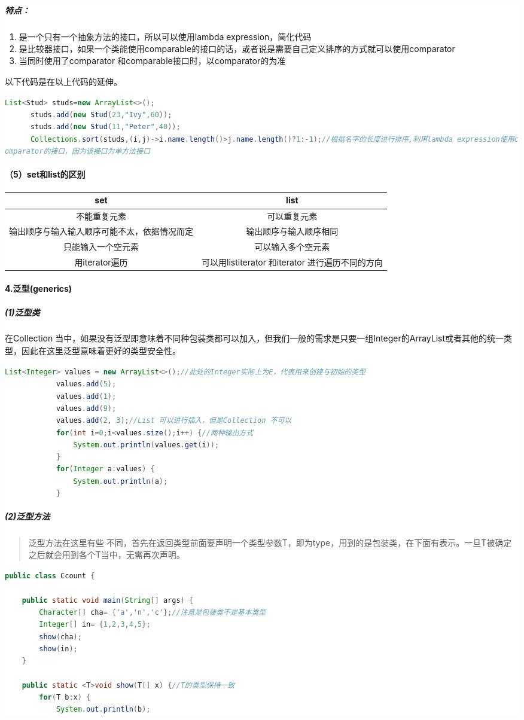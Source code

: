 ##### 特点：

1. 是一个只有一个抽象方法的接口，所以可以使用lambda expression，简化代码
2. 是比较器接口，如果一个类能使用comparable的接口的话，或者说是需要自己定义排序的方式就可以使用comparator
3. 当同时使用了comparator 和comparable接口时，以comparator的为准

以下代码是在以上代码的延伸。

  ```java
List<Stud> studs=new ArrayList<>();
		studs.add(new Stud(23,"Ivy",60));
		studs.add(new Stud(11,"Peter",40));
		Collections.sort(studs,(i,j)->i.name.length()>j.name.length()?1:-1);//根据名字的长度进行排序,利用lambda expression使用comparator的接口，因为该接口为单方法接口
  ```

#### （5）set和list的区别

|                     set                      |                       list                       |
| :------------------------------------------: | :----------------------------------------------: |
|                 不能重复元素                 |                   可以重复元素                   |
| 输出顺序与输入输入顺序可能不太，依据情况而定 |              输出顺序与输入顺序相同              |
|              只能输入一个空元素              |                可以输入多个空元素                |
|                用iterator遍历                | 可以用listiterator 和iterator 进行遍历不同的方向 |





#### 4.泛型(generics)

##### (1)泛型类

在Collection 当中，如果没有泛型即意味着不同种包装类都可以加入，但我们一般的需求是只要一组Integer的ArrayList或者其他的统一类型，因此在这里泛型意味着更好的类型安全性。

```java
List<Integer> values = new ArrayList<>();//此处的Integer实际上为E，代表用来创建与初始的类型
			values.add(5);
			values.add(1);
			values.add(9);
			values.add(2, 3);//List 可以进行插入，但是Collection 不可以
			for(int i=0;i<values.size();i++) {//两种输出方式
				System.out.println(values.get(i));
			}
			for(Integer a:values) {
				System.out.println(a);
			}
```



##### (2)泛型方法

> 泛型方法在这里有些 不同，首先在返回类型前面要声明一个类型参数T，即为type，用到的是包装类，在下面有表示。一旦T被确定之后就会用到各个T当中，无需再次声明。

```java
public class Ccount {
	 
	public static void main(String[] args) {
		Character[] cha= {'a','n','c'};//注意是包装类不是基本类型
		Integer[] in= {1,2,3,4,5};
		show(cha);
		show(in);
	}
	
	public static <T>void show(T[] x) {//T的类型保持一致
		for(T b:x) {
			System.out.println(b);
```